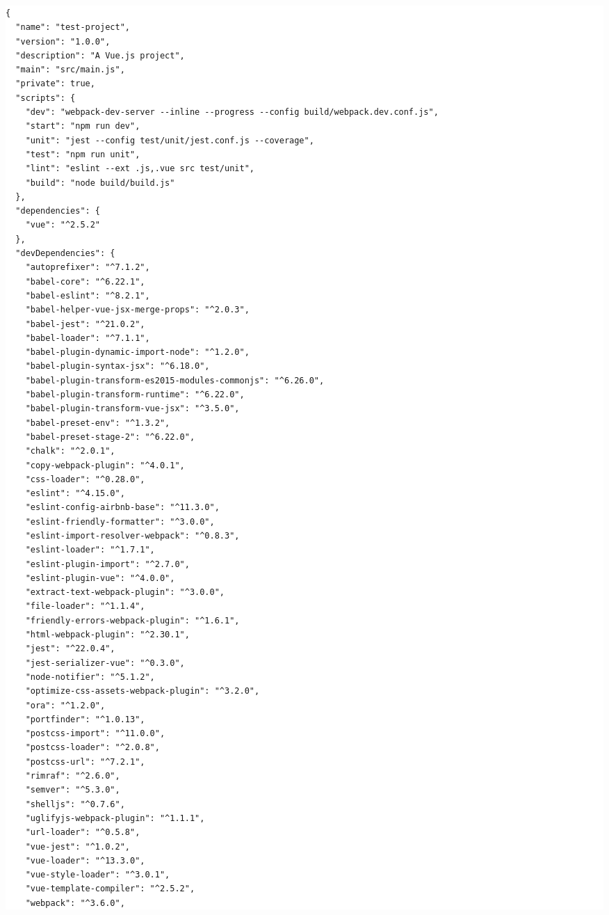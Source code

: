     {
      "name": "test-project",
      "version": "1.0.0",
      "description": "A Vue.js project",
      "main": "src/main.js",
      "private": true,
      "scripts": {
        "dev": "webpack-dev-server --inline --progress --config build/webpack.dev.conf.js",
        "start": "npm run dev",
        "unit": "jest --config test/unit/jest.conf.js --coverage",
        "test": "npm run unit",
        "lint": "eslint --ext .js,.vue src test/unit",
        "build": "node build/build.js"
      },
      "dependencies": {
        "vue": "^2.5.2"
      },
      "devDependencies": {
        "autoprefixer": "^7.1.2",
        "babel-core": "^6.22.1",
        "babel-eslint": "^8.2.1",
        "babel-helper-vue-jsx-merge-props": "^2.0.3",
        "babel-jest": "^21.0.2",
        "babel-loader": "^7.1.1",
        "babel-plugin-dynamic-import-node": "^1.2.0",
        "babel-plugin-syntax-jsx": "^6.18.0",
        "babel-plugin-transform-es2015-modules-commonjs": "^6.26.0",
        "babel-plugin-transform-runtime": "^6.22.0",
        "babel-plugin-transform-vue-jsx": "^3.5.0",
        "babel-preset-env": "^1.3.2",
        "babel-preset-stage-2": "^6.22.0",
        "chalk": "^2.0.1",
        "copy-webpack-plugin": "^4.0.1",
        "css-loader": "^0.28.0",
        "eslint": "^4.15.0",
        "eslint-config-airbnb-base": "^11.3.0",
        "eslint-friendly-formatter": "^3.0.0",
        "eslint-import-resolver-webpack": "^0.8.3",
        "eslint-loader": "^1.7.1",
        "eslint-plugin-import": "^2.7.0",
        "eslint-plugin-vue": "^4.0.0",
        "extract-text-webpack-plugin": "^3.0.0",
        "file-loader": "^1.1.4",
        "friendly-errors-webpack-plugin": "^1.6.1",
        "html-webpack-plugin": "^2.30.1",
        "jest": "^22.0.4",
        "jest-serializer-vue": "^0.3.0",
        "node-notifier": "^5.1.2",
        "optimize-css-assets-webpack-plugin": "^3.2.0",
        "ora": "^1.2.0",
        "portfinder": "^1.0.13",
        "postcss-import": "^11.0.0",
        "postcss-loader": "^2.0.8",
        "postcss-url": "^7.2.1",
        "rimraf": "^2.6.0",
        "semver": "^5.3.0",
        "shelljs": "^0.7.6",
        "uglifyjs-webpack-plugin": "^1.1.1",
        "url-loader": "^0.5.8",
        "vue-jest": "^1.0.2",
        "vue-loader": "^13.3.0",
        "vue-style-loader": "^3.0.1",
        "vue-template-compiler": "^2.5.2",
        "webpack": "^3.6.0",